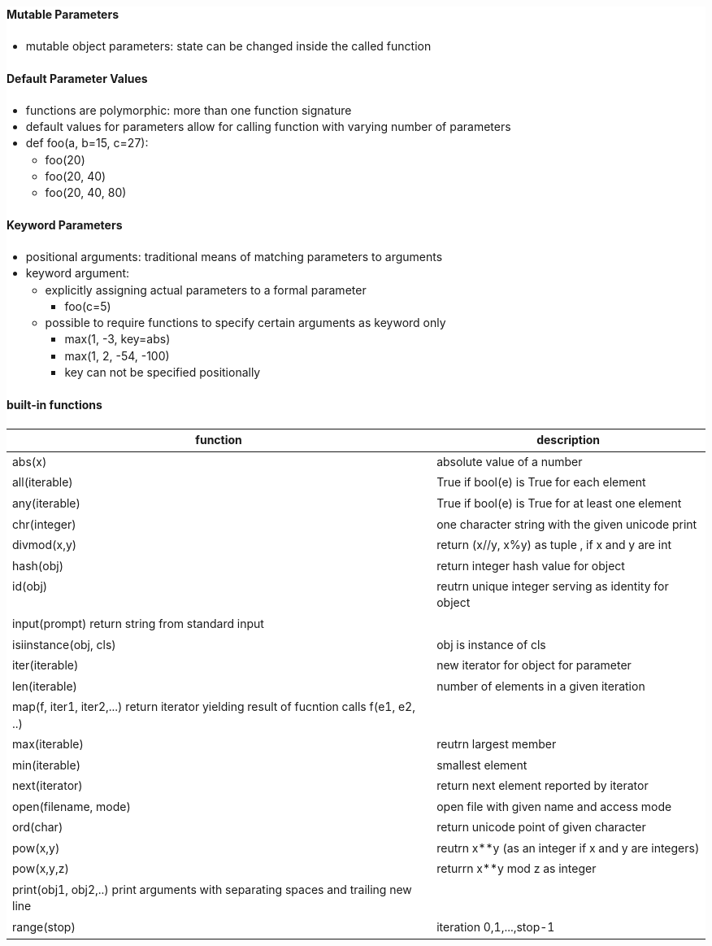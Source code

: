 
#### Mutable Parameters
  * mutable object parameters: state can be changed inside the 
        called function

#### Default Parameter Values
  * functions are polymorphic: more than one function signature
  * default values for parameters allow for calling function with
    varying number of parameters
  * def foo(a, b=15, c=27):
    * foo(20)
    * foo(20, 40)
    * foo(20, 40, 80)

#### Keyword Parameters
  * positional arguments: traditional means of matching parameters to arguments
  * keyword argument:
    * explicitly assigning actual parameters to a formal parameter
      * foo(c=5)
    * possible to require functions to specify certain arguments as keyword only
      * max(1, -3, key=abs)
      * max(1, 2, -54, -100)
      * key can not be specified positionally

#### built-in functions

| function | description|
|--------|--------|
| abs(x) |  absolute value of a number |
| all(iterable) |  True if bool(e) is True for each element |
| any(iterable) |  True if bool(e) is True for at least one element |
| chr(integer) |  one character string with the given unicode print |
| divmod(x,y) |  return (x//y, x%y) as tuple , if x and y are int |
| hash(obj) |  return integer hash value for object |
| id(obj) |  reutrn unique integer serving as identity for object |
| input(prompt) return string from standard input |
| isiinstance(obj, cls) |  obj is instance of cls |
| iter(iterable) |  new iterator for object for parameter |
| len(iterable) |  number of elements in a given iteration |
| map(f, iter1, iter2,...) return iterator yielding result of fucntion calls f(e1, e2, ..)  |
| max(iterable) |  reutrn largest member |
| min(iterable) |  smallest element |
| next(iterator) |  return next element reported by iterator |
| open(filename, mode) |  open file with given name and access mode |
| ord(char) |  return unicode point of given character |
| pow(x,y) |  reutrn x**y (as an integer if x and y are integers) |
| pow(x,y,z) |  returrn x**y mod z as integer |
| print(obj1, obj2,..) print arguments with separating spaces and trailing new line |
| range(stop) |  iteration 0,1,...,stop-1 |